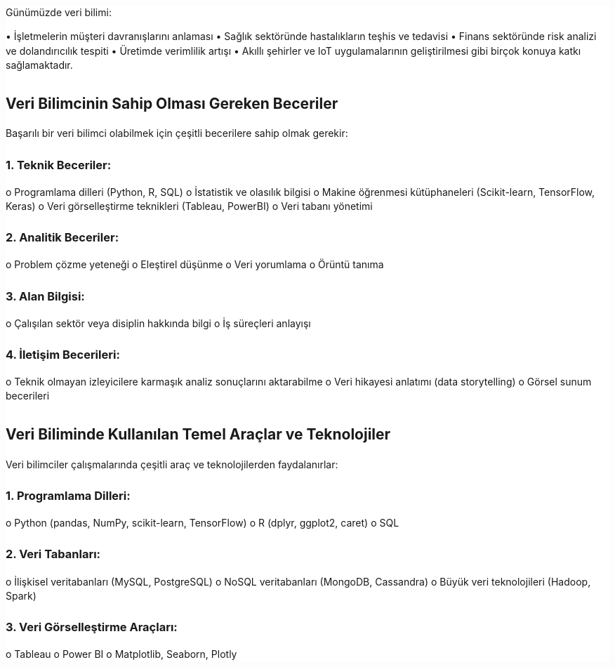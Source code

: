 
Günümüzde veri bilimi:

•	İşletmelerin müşteri davranışlarını anlaması
•	Sağlık sektöründe hastalıkların teşhis ve tedavisi
•	Finans sektöründe risk analizi ve dolandırıcılık tespiti
•	Üretimde verimlilik artışı
•	Akıllı şehirler ve IoT uygulamalarının geliştirilmesi gibi birçok konuya katkı sağlamaktadır. 

## Veri Bilimcinin Sahip Olması Gereken Beceriler

Başarılı bir veri bilimci olabilmek için çeşitli becerilere sahip olmak gerekir:

### 1.	Teknik Beceriler:
o	Programlama dilleri (Python, R, SQL)
o	İstatistik ve olasılık bilgisi
o	Makine öğrenmesi kütüphaneleri (Scikit-learn, TensorFlow, Keras)
o	Veri görselleştirme teknikleri (Tableau, PowerBI)
o	Veri tabanı yönetimi

### 2.	Analitik Beceriler:
o	Problem çözme yeteneği
o	Eleştirel düşünme
o	Veri yorumlama
o	Örüntü tanıma

### 3.	Alan Bilgisi:
o	Çalışılan sektör veya disiplin hakkında bilgi
o	İş süreçleri anlayışı

### 4.	İletişim Becerileri:
o	Teknik olmayan izleyicilere karmaşık analiz sonuçlarını aktarabilme
o	Veri hikayesi anlatımı (data storytelling)
o	Görsel sunum becerileri


## Veri Biliminde Kullanılan Temel Araçlar ve Teknolojiler

Veri bilimciler çalışmalarında çeşitli araç ve teknolojilerden faydalanırlar:

### 1.	Programlama Dilleri:
o	Python (pandas, NumPy, scikit-learn, TensorFlow)
o	R (dplyr, ggplot2, caret)
o	SQL

### 2.	Veri Tabanları:
o	İlişkisel veritabanları (MySQL, PostgreSQL)
o	NoSQL veritabanları (MongoDB, Cassandra)
o	Büyük veri teknolojileri (Hadoop, Spark)

### 3.	Veri Görselleştirme Araçları:
o	Tableau
o	Power BI
o	Matplotlib, Seaborn, Plotly
